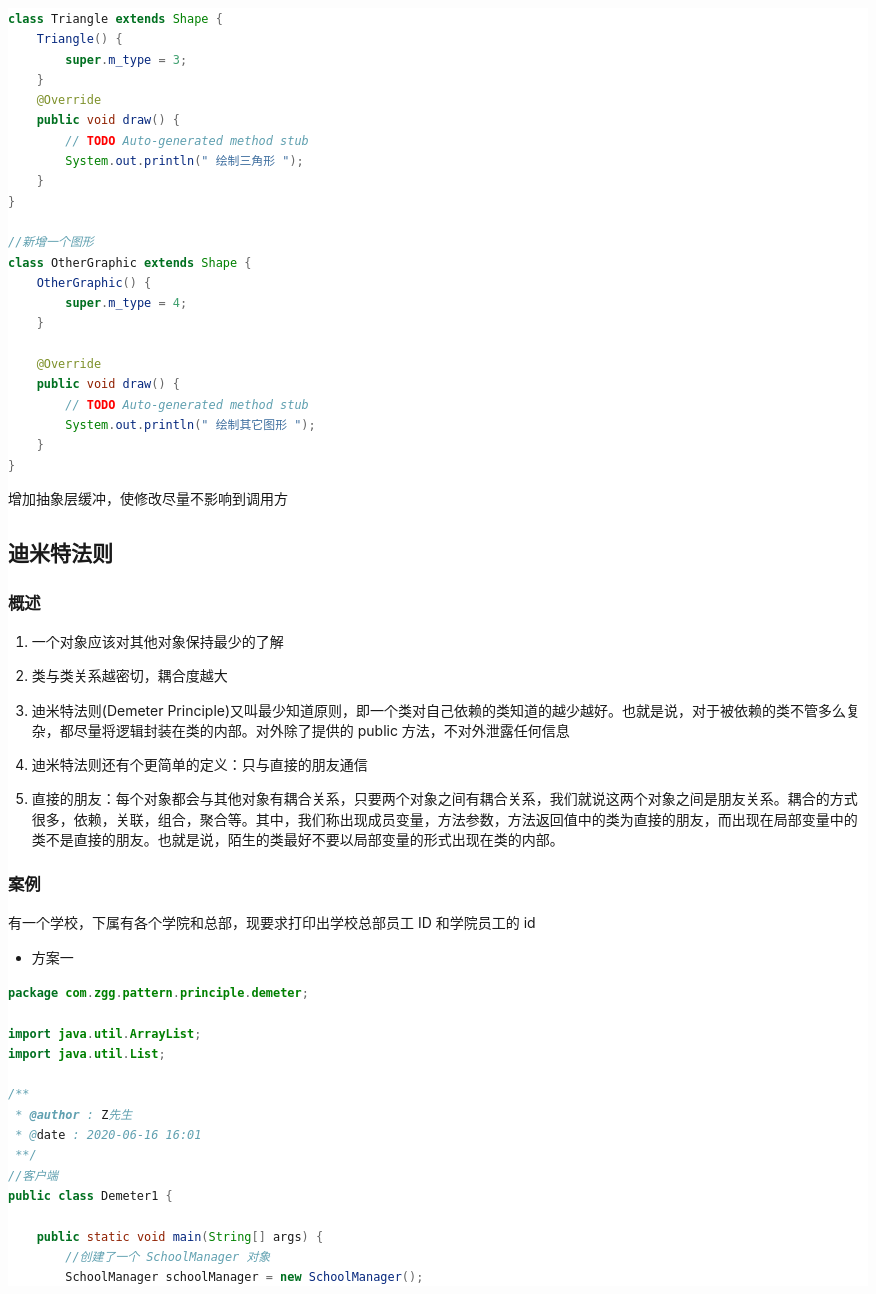 ```java
class Triangle extends Shape {
    Triangle() {
        super.m_type = 3;
    }
    @Override
    public void draw() {
        // TODO Auto-generated method stub
        System.out.println(" 绘制三角形 ");
    }
}

//新增一个图形
class OtherGraphic extends Shape {
    OtherGraphic() {
        super.m_type = 4;
    }

    @Override
    public void draw() {
        // TODO Auto-generated method stub
        System.out.println(" 绘制其它图形 ");
    }
}

```

增加抽象层缓冲，使修改尽量不影响到调用方

##  迪米特法则

### 概述

1)    一个对象应该对其他对象保持最少的了解

2)    类与类关系越密切，耦合度越大

3)    迪米特法则(Demeter Principle)又叫最少知道原则，即一个类对自己依赖的类知道的越少越好。也就是说，对于被依赖的类不管多么复杂，都尽量将逻辑封装在类的内部。对外除了提供的 public 方法，不对外泄露任何信息

4)    迪米特法则还有个更简单的定义：只与直接的朋友通信

5)    直接的朋友：每个对象都会与其他对象有耦合关系，只要两个对象之间有耦合关系，我们就说这两个对象之间是朋友关系。耦合的方式很多，依赖，关联，组合，聚合等。其中，我们称出现成员变量，方法参数，方法返回值中的类为直接的朋友，而出现在局部变量中的类不是直接的朋友。也就是说，陌生的类最好不要以局部变量的形式出现在类的内部。

### 案例

  有一个学校，下属有各个学院和总部，现要求打印出学校总部员工 ID 和学院员工的 id

- 方案一

```java
package com.zgg.pattern.principle.demeter;

import java.util.ArrayList;
import java.util.List;

/**
 * @author : Z先生
 * @date : 2020-06-16 16:01
 **/
//客户端
public class Demeter1 {

    public static void main(String[] args) {
        //创建了一个 SchoolManager 对象
        SchoolManager schoolManager = new SchoolManager();
```